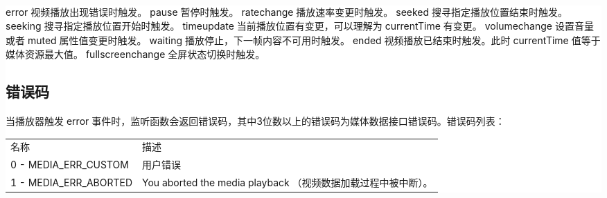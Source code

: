</tr>
<tr>
    <td>error</td>
    <td>视频播放出现错误时触发。</td>
</tr>
<tr>
    <td>pause</td>
    <td>暂停时触发。</td>
</tr>
<tr>
    <td>ratechange</td>
    <td>播放速率变更时触发。</td>
</tr>
<tr>
    <td>seeked</td>
    <td>搜寻指定播放位置结束时触发。</td>
</tr>
<tr>
    <td>seeking</td>
    <td>搜寻指定播放位置开始时触发。</td>
</tr>
<tr>
    <td>timeupdate</td>
    <td>当前播放位置有变更，可以理解为 currentTime 有变更。</td>
</tr>
<tr>
    <td>volumechange</td>
    <td>设置音量或者 muted 属性值变更时触发。</td>
</tr>
<tr>
    <td>waiting</td>
    <td>播放停止，下一帧内容不可用时触发。</td>
</tr>
<tr>
    <td>ended</td>
    <td>视频播放已结束时触发。此时 currentTime 值等于媒体资源最大值。</td>
</tr>
<tr>
    <td>fullscreenchange</td>
    <td>全屏状态切换时触发。</td>
</tr>                
</table>

## 错误码
当播放器触发 error 事件时，监听函数会返回错误码，其中3位数以上的错误码为媒体数据接口错误码。错误码列表：
 <table>
<tr>
    <td>名称</td>
    <td>描述</td>
</tr>
<tr>
    <td>0 - MEDIA_ERR_CUSTOM</td>
    <td>用户错误</td>
</tr>
<tr>
    <td>1 - MEDIA_ERR_ABORTED</td>
    <td>You aborted the media playback （视频数据加载过程中被中断）。             
